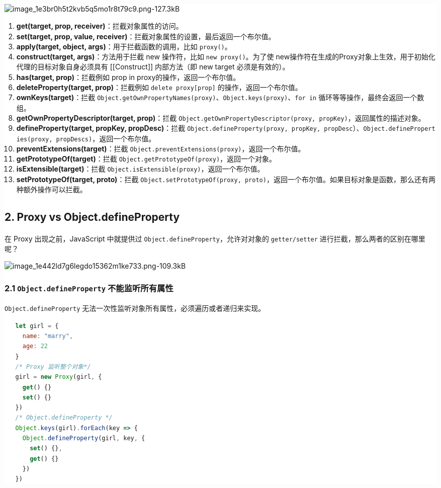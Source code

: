 
![image_1e3br0h5t2kvb5q5mo1r8t79c9.png-127.3kB](https://cdn.jsdelivr.net/gh/ShmilyXI/Gallerys@master/image/SMuVDW.jpg)



1. **get(target, prop, receiver)**：拦截对象属性的访问。
2. **set(target, prop, value, receiver)**：拦截对象属性的设置，最后返回一个布尔值。
3. **apply(target, object, args)**：用于拦截函数的调用，比如 `proxy()`。
4. **construct(target, args)**：方法用于拦截 new 操作符，比如 `new proxy()`。为了使 new操作符在生成的Proxy对象上生效，用于初始化代理的目标对象自身必须具有 [[Construct]] 内部方法（即 new target 必须是有效的）。
5. **has(target, prop)**：拦截例如 prop in proxy的操作，返回一个布尔值。
6. **deleteProperty(target, prop)**：拦截例如 `delete proxy[prop]` 的操作，返回一个布尔值。
7. **ownKeys(target)**：拦截 `Object.getOwnPropertyNames(proxy)`、`Object.keys(proxy)`、`for in` 循环等等操作，最终会返回一个数组。
8. **getOwnPropertyDescriptor(target, prop)**：拦截 `Object.getOwnPropertyDescriptor(proxy, propKey)`，返回属性的描述对象。
9. **defineProperty(target, propKey, propDesc)**：拦截 `Object.defineProperty(proxy, propKey, propDesc`）、`Object.defineProperties(proxy, propDescs)`，返回一个布尔值。
10. **preventExtensions(target)**：拦截 `Object.preventExtensions(proxy)`，返回一个布尔值。
11. **getPrototypeOf(target)**：拦截 `Object.getPrototypeOf(proxy)`，返回一个对象。
12. **isExtensible(target)**：拦截 `Object.isExtensible(proxy)`，返回一个布尔值。
13. **setPrototypeOf(target, proto)**：拦截 `Object.setPrototypeOf(proxy, proto)`，返回一个布尔值。如果目标对象是函数，那么还有两种额外操作可以拦截。

## 2. Proxy vs Object.defineProperty

在 Proxy 出现之前，JavaScript 中就提供过 `Object.defineProperty`，允许对对象的 `getter/setter` 进行拦截，那么两者的区别在哪里呢？

![image_1e442ld7g6legdo15362m1ke733.png-109.3kB](https://cdn.jsdelivr.net/gh/ShmilyXI/Gallerys@master/image/t4a0GM.jpg)

### 2.1  `Object.defineProperty` 不能监听所有属性

`Object.defineProperty` 无法一次性监听对象所有属性，必须遍历或者递归来实现。

```js
   let girl = {
     name: "marry",
     age: 22
   }
   /* Proxy 监听整个对象*/
   girl = new Proxy(girl, {
     get() {}
     set() {}
   })
   /* Object.defineProperty */
   Object.keys(girl).forEach(key => {
     Object.defineProperty(girl, key, {
       set() {},
       get() {}
     })
   })
```
